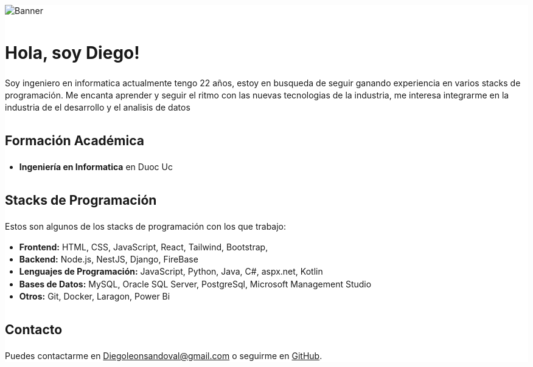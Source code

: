 
<img src="https://i.imgur.com/8Z1wXKR.png" alt="Banner" width="100%">


<h1>Hola, soy Diego!</h1>
<p>Soy ingeniero en informatica actualmente tengo 22 años, estoy en busqueda de seguir ganando experiencia en varios stacks de programación. Me encanta aprender y seguir el ritmo con las nuevas tecnologias de la industria, me interesa integrarme en la industria de el desarrollo y el analisis de datos </p>


<h2>Formación Académica</h2>
<ul>
  <li><strong>Ingeniería en Informatica</strong> en Duoc Uc</li>
</ul>


<h2>Stacks de Programación</h2>
<p>Estos son algunos de los stacks de programación con los que trabajo:</p>
<ul>
  <li><strong>Frontend:</strong> HTML, CSS, JavaScript, React, Tailwind, Bootstrap,</li>
  <li><strong>Backend:</strong> Node.js, NestJS, Django, FireBase</li>
  <li><strong>Lenguajes de Programación:</strong> JavaScript, Python, Java, C#, aspx.net, Kotlin</li>
  <li><strong>Bases de Datos:</strong> MySQL, Oracle SQL Server, PostgreSql, Microsoft Management Studio</li>
  <li><strong>Otros:</strong> Git, Docker, Laragon, Power Bi</li>
</ul>


<h2>Contacto</h2>
<p>Puedes contactarme en <a href="mailto:Diegoleonsandoval@gmail.com">Diegoleonsandoval@gmail.com</a> o seguirme en <a href="https://github.com/DiegoLS7">GitHub</a>.</p>

